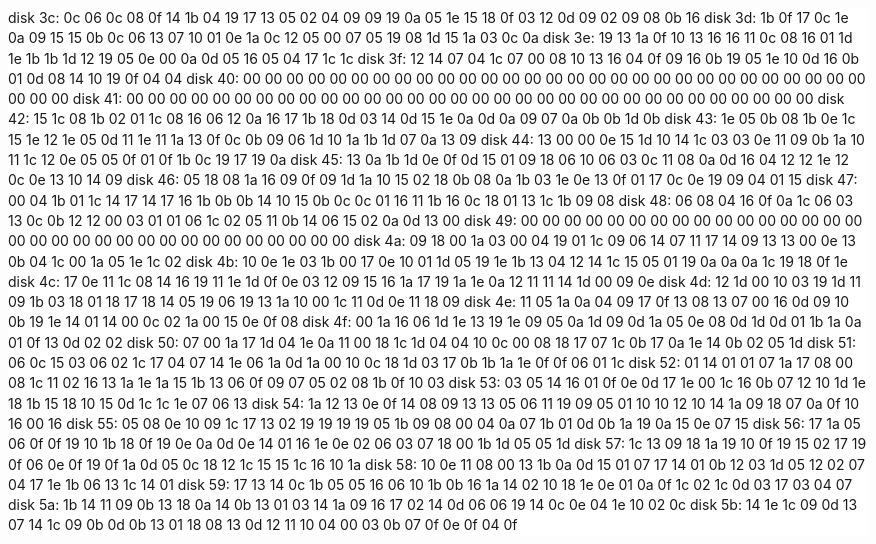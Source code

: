 disk 3c: 0c 06 0c 08 0f 14 1b 04 19 17 13 05 02 04 09 09 19 0a 05 1e 15 18 0f 03 12 0d 09 02 09 08 0b 16 
disk 3d: 1b 0f 17 0c 1e 0a 09 15 15 0b 0c 06 13 07 10 01 0e 1a 0c 12 05 00 07 05 19 08 1d 15 1a 03 0c 0a 
disk 3e: 19 13 1a 0f 10 13 16 16 11 0c 08 16 01 1d 1e 1b 1b 1d 12 19 05 0e 00 0a 0d 05 16 05 04 17 1c 1c 
disk 3f: 12 14 07 04 1c 07 00 08 10 13 16 04 0f 09 16 0b 19 05 1e 10 0d 16 0b 01 0d 08 14 10 19 0f 04 04 
disk 40: 00 00 00 00 00 00 00 00 00 00 00 00 00 00 00 00 00 00 00 00 00 00 00 00 00 00 00 00 00 00 00 00 
disk 41: 00 00 00 00 00 00 00 00 00 00 00 00 00 00 00 00 00 00 00 00 00 00 00 00 00 00 00 00 00 00 00 00 
disk 42: 15 1c 08 1b 02 01 1c 08 16 06 12 0a 16 17 1b 18 0d 03 14 0d 15 1e 0a 0d 0a 09 07 0a 0b 0b 1d 0b 
disk 43: 1e 05 0b 08 1b 0e 1c 15 1e 12 1e 05 0d 11 1e 11 1a 13 0f 0c 0b 09 06 1d 10 1a 1b 1d 07 0a 13 09 
disk 44: 13 00 00 0e 15 1d 10 14 1c 03 03 0e 11 09 0b 1a 10 11 1c 12 0e 05 05 0f 01 0f 1b 0c 19 17 19 0a 
disk 45: 13 0a 1b 1d 0e 0f 0d 15 01 09 18 06 10 06 03 0c 11 08 0a 0d 16 04 12 12 1e 12 0c 0e 13 10 14 09 
disk 46: 05 18 08 1a 16 09 0f 09 1d 1a 10 15 02 18 0b 08 0a 1b 03 1e 0e 13 0f 01 17 0c 0e 19 09 04 01 15 
disk 47: 00 04 1b 01 1c 14 17 14 17 16 1b 0b 0b 14 10 15 0b 0c 0c 01 16 11 1b 16 0c 18 01 13 1c 1b 09 08 
disk 48: 06 08 04 16 0f 0a 1c 06 03 13 0c 0b 12 12 00 03 01 01 06 1c 02 05 11 0b 14 06 15 02 0a 0d 13 00 
disk 49: 00 00 00 00 00 00 00 00 00 00 00 00 00 00 00 00 00 00 00 00 00 00 00 00 00 00 00 00 00 00 00 00 
disk 4a: 09 18 00 1a 03 00 04 19 01 1c 09 06 14 07 11 17 14 09 13 13 00 0e 13 0b 04 1c 00 1a 05 1e 1c 02 
disk 4b: 10 0e 1e 03 1b 00 17 0e 10 01 1d 05 19 1e 1b 13 04 12 14 1c 15 05 01 19 0a 0a 0a 1c 19 18 0f 1e 
disk 4c: 17 0e 11 1c 08 14 16 19 11 1e 1d 0f 0e 03 12 09 15 16 1a 17 19 1a 1e 0a 12 11 11 14 1d 00 09 0e 
disk 4d: 12 1d 00 10 03 19 1d 11 09 1b 03 18 01 18 17 18 14 05 19 06 19 13 1a 10 00 1c 11 0d 0e 11 18 09 
disk 4e: 11 05 1a 0a 04 09 17 0f 13 08 13 07 00 16 0d 09 10 0b 19 1e 14 01 14 00 0c 02 1a 00 15 0e 0f 08 
disk 4f: 00 1a 16 06 1d 1e 13 19 1e 09 05 0a 1d 09 0d 1a 05 0e 08 0d 1d 0d 01 1b 1a 0a 01 0f 13 0d 02 02 
disk 50: 07 00 1a 17 1d 04 1e 0a 11 00 18 1c 1d 04 04 10 0c 00 08 18 17 07 1c 0b 17 0a 1e 14 0b 02 05 1d 
disk 51: 06 0c 15 03 06 02 1c 17 04 07 14 1e 06 1a 0d 1a 00 10 0c 18 1d 03 17 0b 1b 1a 1e 0f 0f 06 01 1c 
disk 52: 01 14 01 01 07 1a 17 08 00 08 1c 11 02 16 13 1a 1e 1a 15 1b 13 06 0f 09 07 05 02 08 1b 0f 10 03 
disk 53: 03 05 14 16 01 0f 0e 0d 17 1e 00 1c 16 0b 07 12 10 1d 1e 18 1b 15 18 10 15 0d 1c 1c 1e 07 06 13 
disk 54: 1a 12 13 0e 0f 14 08 09 13 13 05 06 11 19 09 05 01 10 10 12 10 14 1a 09 18 07 0a 0f 10 16 00 16 
disk 55: 05 08 0e 10 09 1c 17 13 02 19 19 19 19 05 1b 09 08 00 04 0a 07 1b 01 0d 0b 1a 19 0a 15 0e 07 15 
disk 56: 17 1a 05 06 0f 0f 19 10 1b 18 0f 19 0e 0a 0d 0e 14 01 16 1e 0e 02 06 03 07 18 00 1b 1d 05 05 1d 
disk 57: 1c 13 09 18 1a 19 10 0f 19 15 02 17 19 0f 06 0e 0f 19 0f 1a 0d 05 0c 18 12 1c 15 15 1c 16 10 1a 
disk 58: 10 0e 11 08 00 13 1b 0a 0d 15 01 07 17 14 01 0b 12 03 1d 05 12 02 07 04 17 1e 1b 06 13 1c 14 01 
disk 59: 17 13 14 0c 1b 05 05 16 06 10 1b 0b 16 1a 14 02 10 18 1e 0e 01 0a 0f 1c 02 1c 0d 03 17 03 04 07 
disk 5a: 1b 14 11 09 0b 13 18 0a 14 0b 13 01 03 14 1a 09 16 17 02 14 0d 06 06 19 14 0c 0e 04 1e 10 02 0c 
disk 5b: 14 1e 1c 09 0d 13 07 14 1c 09 0b 0d 0b 13 01 18 08 13 0d 12 11 10 04 00 03 0b 07 0f 0e 0f 04 0f 
